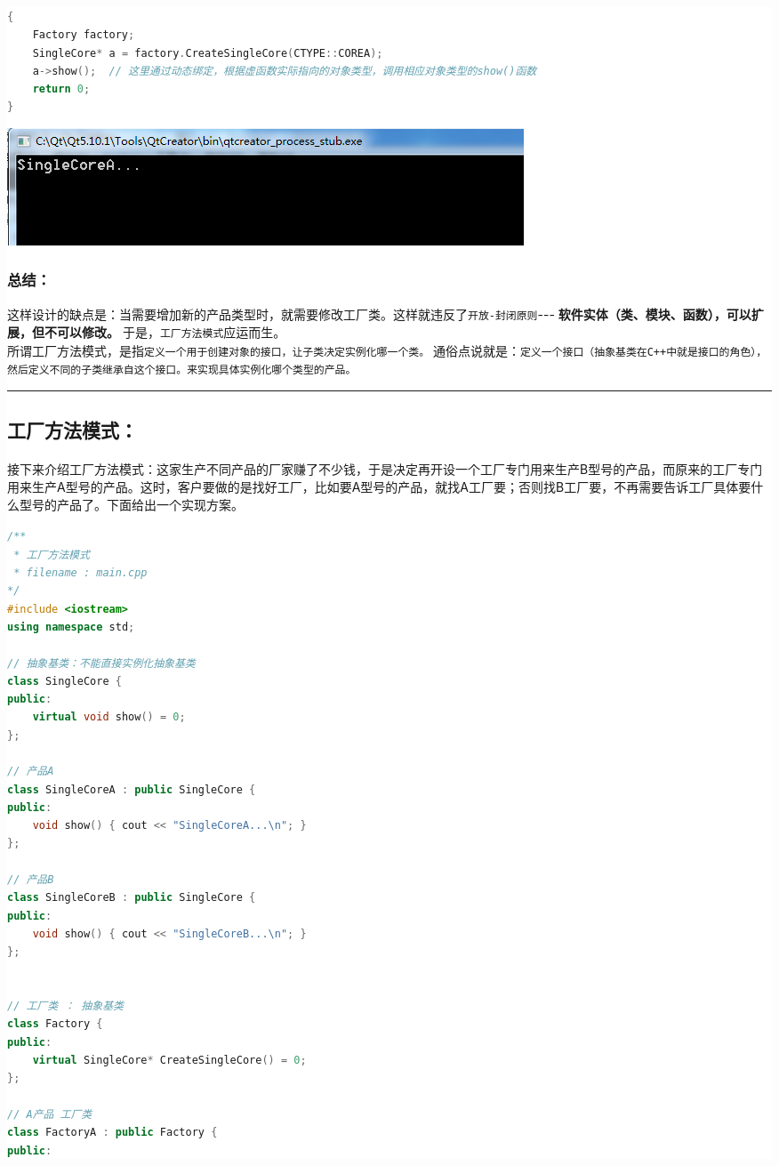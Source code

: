 ```cpp
{
    Factory factory;
    SingleCore* a = factory.CreateSingleCore(CTYPE::COREA);
    a->show();	// 这里通过动态绑定，根据虚函数实际指向的对象类型，调用相应对象类型的show()函数
    return 0;
}
```
!["DP1_1"](https://github.com/tycao/DesignPattern/blob/master/src/DP1_1.png "DP1_1")<br />

### 总结：
这样设计的缺点是：当需要增加新的产品类型时，就需要修改工厂类。这样就违反了`开放-封闭原则`--- **软件实体（类、模块、函数），可以扩展，但不可以修改。** 于是，`工厂方法模式`应运而生。<br />
所谓工厂方法模式，是指`定义一个用于创建对象的接口，让子类决定实例化哪一个类。`  通俗点说就是：`定义一个接口（抽象基类在C++中就是接口的角色），然后定义不同的子类继承自这个接口。来实现具体实例化哪个类型的产品。`
*********
## 工厂方法模式：
接下来介绍工厂方法模式：这家生产不同产品的厂家赚了不少钱，于是决定再开设一个工厂专门用来生产B型号的产品，而原来的工厂专门用来生产A型号的产品。这时，客户要做的是找好工厂，比如要A型号的产品，就找A工厂要；否则找B工厂要，不再需要告诉工厂具体要什么型号的产品了。下面给出一个实现方案。<br />
```cpp
/**
 * 工厂方法模式
 * filename : main.cpp
*/
#include <iostream>
using namespace std;

// 抽象基类：不能直接实例化抽象基类
class SingleCore {
public:
    virtual void show() = 0;
};

// 产品A
class SingleCoreA : public SingleCore {
public:
    void show() { cout << "SingleCoreA...\n"; }
};

// 产品B
class SingleCoreB : public SingleCore {
public:
    void show() { cout << "SingleCoreB...\n"; }
};


// 工厂类 ： 抽象基类
class Factory {
public:
    virtual SingleCore* CreateSingleCore() = 0;
};

// A产品 工厂类
class FactoryA : public Factory {
public:
```